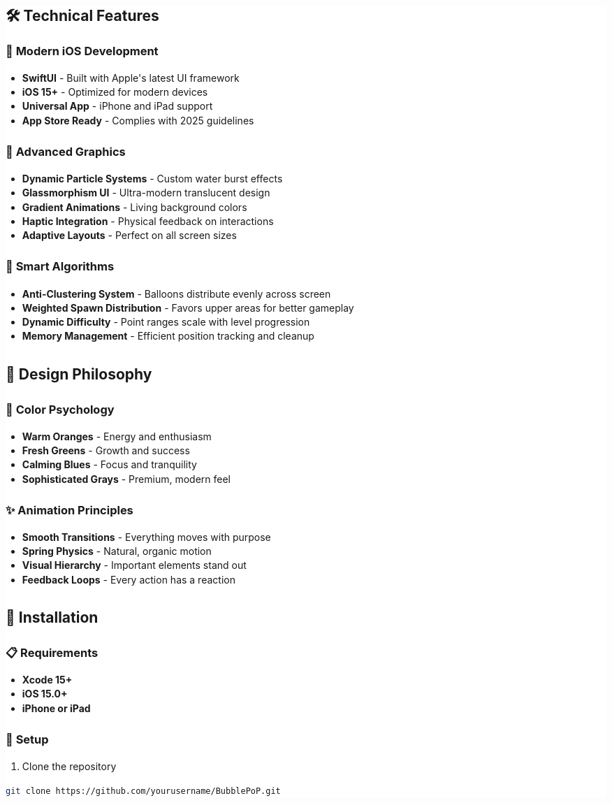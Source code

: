 ## 🛠 Technical Features

### 📱 **Modern iOS Development**
- **SwiftUI** - Built with Apple's latest UI framework
- **iOS 15+** - Optimized for modern devices
- **Universal App** - iPhone and iPad support
- **App Store Ready** - Complies with 2025 guidelines

### 🎨 **Advanced Graphics**
- **Dynamic Particle Systems** - Custom water burst effects
- **Glassmorphism UI** - Ultra-modern translucent design
- **Gradient Animations** - Living background colors
- **Haptic Integration** - Physical feedback on interactions
- **Adaptive Layouts** - Perfect on all screen sizes

### 🧮 **Smart Algorithms**
- **Anti-Clustering System** - Balloons distribute evenly across screen
- **Weighted Spawn Distribution** - Favors upper areas for better gameplay
- **Dynamic Difficulty** - Point ranges scale with level progression
- **Memory Management** - Efficient position tracking and cleanup

## 🎨 Design Philosophy

### 🌈 **Color Psychology**
- **Warm Oranges** - Energy and enthusiasm  
- **Fresh Greens** - Growth and success
- **Calming Blues** - Focus and tranquility
- **Sophisticated Grays** - Premium, modern feel

### ✨ **Animation Principles**
- **Smooth Transitions** - Everything moves with purpose
- **Spring Physics** - Natural, organic motion
- **Visual Hierarchy** - Important elements stand out
- **Feedback Loops** - Every action has a reaction

## 🚀 Installation

### 📋 **Requirements**
- **Xcode 15+**
- **iOS 15.0+**
- **iPhone or iPad**

### 🔧 **Setup**
1. Clone the repository
```bash
git clone https://github.com/yourusername/BubblePoP.git
```
